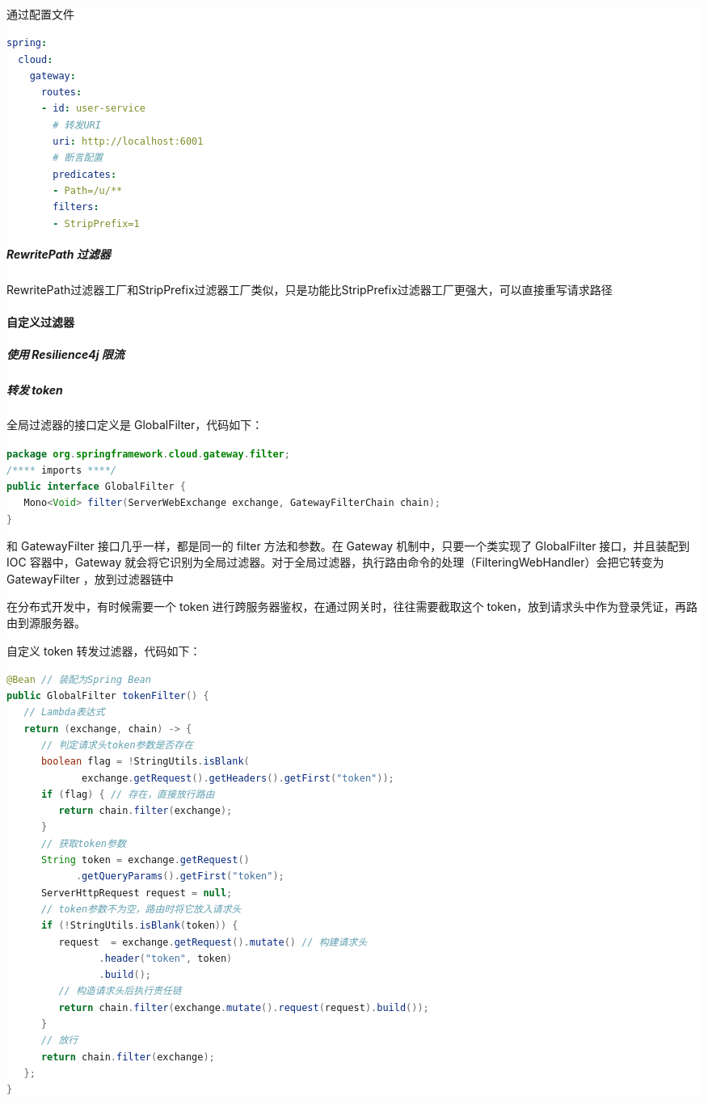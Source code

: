 通过配置文件
```yaml
spring:
  cloud:
    gateway:
      routes:
      - id: user-service
        # 转发URI
        uri: http://localhost:6001
        # 断言配置
        predicates:
        - Path=/u/**
        filters:
        - StripPrefix=1
```

##### RewritePath 过滤器
RewritePath过滤器工厂和StripPrefix过滤器工厂类似，只是功能比StripPrefix过滤器工厂更强大，可以直接重写请求路径

#### 自定义过滤器

##### 使用 Resilience4j 限流

##### 转发 token
全局过滤器的接口定义是 GlobalFilter，代码如下：
```java
package org.springframework.cloud.gateway.filter;
/**** imports ****/
public interface GlobalFilter {
   Mono<Void> filter(ServerWebExchange exchange, GatewayFilterChain chain);
}
```
和 GatewayFilter 接口几乎一样，都是同一的 filter 方法和参数。在 Gateway 机制中，只要一个类实现了 GlobalFilter 接口，并且装配到 IOC 容器中，Gateway 就会将它识别为全局过滤器。对于全局过滤器，执行路由命令的处理（FilteringWebHandler）会把它转变为 GatewayFilter ，放到过滤器链中

在分布式开发中，有时候需要一个 token 进行跨服务器鉴权，在通过网关时，往往需要截取这个 token，放到请求头中作为登录凭证，再路由到源服务器。

自定义 token 转发过滤器，代码如下：
```java
@Bean // 装配为Spring Bean
public GlobalFilter tokenFilter() {
   // Lambda表达式
   return (exchange, chain) -> {
      // 判定请求头token参数是否存在
      boolean flag = !StringUtils.isBlank(
             exchange.getRequest().getHeaders().getFirst("token"));
      if (flag) { // 存在，直接放行路由
         return chain.filter(exchange);
      }
      // 获取token参数
      String token = exchange.getRequest()
            .getQueryParams().getFirst("token");
      ServerHttpRequest request = null;
      // token参数不为空，路由时将它放入请求头
      if (!StringUtils.isBlank(token)) {
         request  = exchange.getRequest().mutate() // 构建请求头
                .header("token", token)
                .build();
         // 构造请求头后执行责任链
         return chain.filter(exchange.mutate().request(request).build());
      }
      // 放行
      return chain.filter(exchange);
   };
}
```